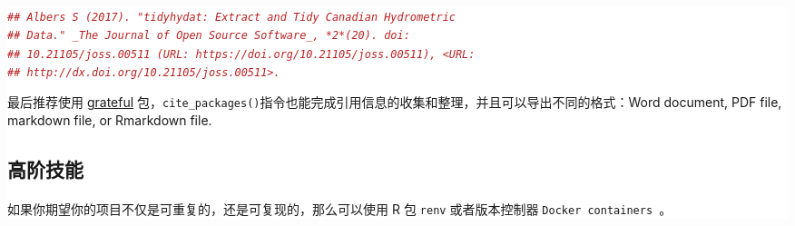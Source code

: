 ```r
## Albers S (2017). "tidyhydat: Extract and Tidy Canadian Hydrometric
## Data." _The Journal of Open Source Software_, *2*(20). doi:
## 10.21105/joss.00511 (URL: https://doi.org/10.21105/joss.00511), <URL:
## http://dx.doi.org/10.21105/joss.00511>.
```

最后推荐使用 [grateful](https://github.com/Pakillo/grateful) 包，`cite_packages()`指令也能完成引用信息的收集和整理，并且可以导出不同的格式：Word document, PDF file, markdown file, or Rmarkdown file.
## 高阶技能

如果你期望你的项目不仅是可重复的，还是可复现的，那么可以使用 R 包 `renv` 或者版本控制器 `Docker containers `。
